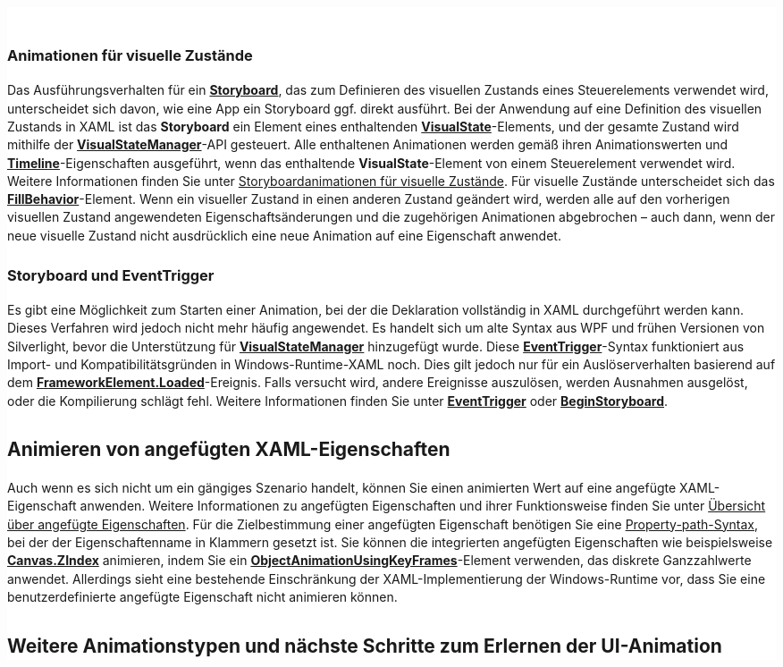  

### <a name="animations-for-visual-states"></a>Animationen für visuelle Zustände

Das Ausführungsverhalten für ein [**Storyboard**](https://msdn.microsoft.com/library/windows/apps/BR210490), das zum Definieren des visuellen Zustands eines Steuerelements verwendet wird, unterscheidet sich davon, wie eine App ein Storyboard ggf. direkt ausführt. Bei der Anwendung auf eine Definition des visuellen Zustands in XAML ist das **Storyboard** ein Element eines enthaltenden [**VisualState**](https://msdn.microsoft.com/library/windows/apps/BR209007)-Elements, und der gesamte Zustand wird mithilfe der [**VisualStateManager**](https://msdn.microsoft.com/library/windows/apps/windows.ui.xaml.visualstatemanager)-API gesteuert. Alle enthaltenen Animationen werden gemäß ihren Animationswerten und [**Timeline**](https://msdn.microsoft.com/library/windows/apps/BR210517)-Eigenschaften ausgeführt, wenn das enthaltende **VisualState**-Element von einem Steuerelement verwendet wird. Weitere Informationen finden Sie unter [Storyboardanimationen für visuelle Zustände](https://msdn.microsoft.com/library/windows/apps/xaml/JJ819808). Für visuelle Zustände unterscheidet sich das [**FillBehavior**](https://msdn.microsoft.com/library/windows/apps/BR243209)-Element. Wenn ein visueller Zustand in einen anderen Zustand geändert wird, werden alle auf den vorherigen visuellen Zustand angewendeten Eigenschaftsänderungen und die zugehörigen Animationen abgebrochen – auch dann, wenn der neue visuelle Zustand nicht ausdrücklich eine neue Animation auf eine Eigenschaft anwendet.

### <a name="storyboard-and-eventtrigger"></a>**Storyboard** und **EventTrigger**

Es gibt eine Möglichkeit zum Starten einer Animation, bei der die Deklaration vollständig in XAML durchgeführt werden kann. Dieses Verfahren wird jedoch nicht mehr häufig angewendet. Es handelt sich um alte Syntax aus WPF und frühen Versionen von Silverlight, bevor die Unterstützung für [**VisualStateManager**](https://msdn.microsoft.com/library/windows/apps/windows.ui.xaml.visualstatemanager) hinzugefügt wurde. Diese [**EventTrigger**](https://msdn.microsoft.com/library/windows/apps/BR242390)-Syntax funktioniert aus Import- und Kompatibilitätsgründen in Windows-Runtime-XAML noch. Dies gilt jedoch nur für ein Auslöserverhalten basierend auf dem [**FrameworkElement.Loaded**](https://msdn.microsoft.com/library/windows/apps/BR208723)-Ereignis. Falls versucht wird, andere Ereignisse auszulösen, werden Ausnahmen ausgelöst, oder die Kompilierung schlägt fehl. Weitere Informationen finden Sie unter [**EventTrigger**](https://msdn.microsoft.com/library/windows/apps/BR242390) oder [**BeginStoryboard**](https://msdn.microsoft.com/library/windows/apps/BR243053).

## <a name="animating-xaml-attached-properties"></a>Animieren von angefügten XAML-Eigenschaften

Auch wenn es sich nicht um ein gängiges Szenario handelt, können Sie einen animierten Wert auf eine angefügte XAML-Eigenschaft anwenden. Weitere Informationen zu angefügten Eigenschaften und ihrer Funktionsweise finden Sie unter [Übersicht über angefügte Eigenschaften](https://msdn.microsoft.com/library/windows/apps/Mt185579). Für die Zielbestimmung einer angefügten Eigenschaft benötigen Sie eine [Property-path-Syntax](https://msdn.microsoft.com/library/windows/apps/Mt185586), bei der der Eigenschaftenname in Klammern gesetzt ist. Sie können die integrierten angefügten Eigenschaften wie beispielsweise [**Canvas.ZIndex**](https://msdn.microsoft.com/library/windows/apps/Hh759773) animieren, indem Sie ein [**ObjectAnimationUsingKeyFrames**](https://msdn.microsoft.com/library/windows/apps/BR210320)-Element verwenden, das diskrete Ganzzahlwerte anwendet. Allerdings sieht eine bestehende Einschränkung der XAML-Implementierung der Windows-Runtime vor, dass Sie eine benutzerdefinierte angefügte Eigenschaft nicht animieren können.

## <a name="more-animation-types-and-next-steps-for-learning-about-animating-your-ui"></a>Weitere Animationstypen und nächste Schritte zum Erlernen der UI-Animation
